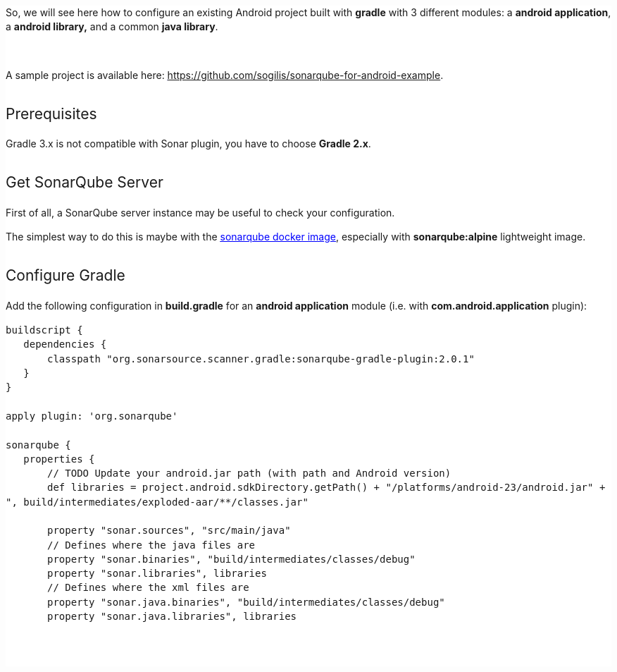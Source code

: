 <span style="font-weight: 400;">So, we will see here how to configure an existing Android project built with </span>**gradle** <span style="font-weight: 400;">with 3 different modules: a </span>**android application**<span style="font-weight: 400;">, a </span>**android library,** <span style="font-weight: 400;">and a common </span>**java library**<span style="font-weight: 400;">.</span>

&nbsp;

<span style="font-weight: 400;">A sample project is available here: </span><span style="text-decoration: underline; color: #0000ff;"><a style="color: #0000ff;" href="https://github.com/sogilis/sonarqube-for-android-example"><span style="font-weight: 400;">https://github.com/sogilis/sonarqube-for-android-example</span></a><span style="font-weight: 400;">.</span></span>

## <span style="font-weight: 400;">Prerequisites</span>

<span style="font-weight: 400;">Gradle 3.x is not compatible with Sonar plugin, you have to choose </span>**Gradle 2.x**<span style="font-weight: 400;">.</span>

## <span style="font-weight: 400;">Get SonarQube Server</span>

<span style="font-weight: 400;">First of all, a SonarQube server instance may be useful to check your configuration.</span>

<span style="font-weight: 400;">The simplest way to do this is maybe with the </span><span style="text-decoration: underline;"><span style="color: #0000ff;"><a style="color: #0000ff;" href="https://store.docker.com/images/3f8fc4ce-eb8e-40ad-88ba-69e97299c64f?tab=description"><span style="font-weight: 400;">sonarqube docker image</span></a></span></span><span style="font-weight: 400;">, especially with </span>**sonarqube:alpine** <span style="font-weight: 400;">lightweight image.</span>

## <span style="font-weight: 400;">Configure Gradle</span>

<span style="font-weight: 400;">Add the following configuration in </span>**build.gradle** <span style="font-weight: 400;">for an </span>**android application** <span style="font-weight: 400;">module (i.e. with </span>**com.android.application** <span style="font-weight: 400;">plugin):</span>

<pre class="wp-code-highlight prettyprint">buildscript {
   dependencies {
       classpath "org.sonarsource.scanner.gradle:sonarqube-gradle-plugin:2.0.1"
   }
}

apply plugin: &#039;org.sonarqube&#039;

sonarqube {
   properties {
       // TODO Update your android.jar path (with path and Android version)
       def libraries = project.android.sdkDirectory.getPath() + "/platforms/android-23/android.jar" + ", build/intermediates/exploded-aar/**/classes.jar"

       property "sonar.sources", "src/main/java"
       // Defines where the java files are
       property "sonar.binaries", "build/intermediates/classes/debug"
       property "sonar.libraries", libraries
       // Defines where the xml files are
       property "sonar.java.binaries", "build/intermediates/classes/debug"
       property "sonar.java.libraries", libraries
